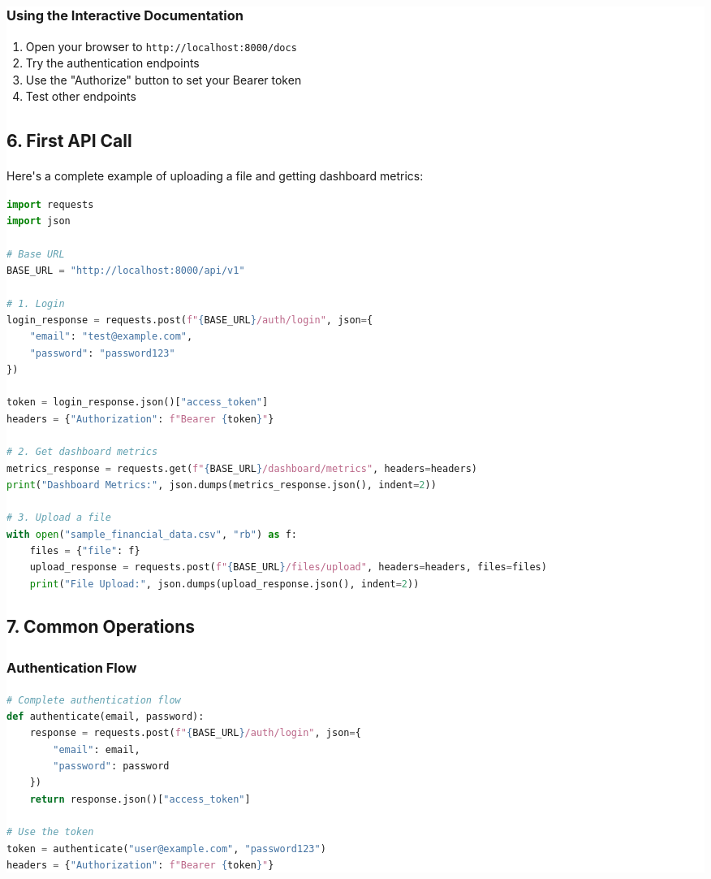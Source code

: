 ### Using the Interactive Documentation

1. Open your browser to `http://localhost:8000/docs`
2. Try the authentication endpoints
3. Use the "Authorize" button to set your Bearer token
4. Test other endpoints

## 6. First API Call

Here's a complete example of uploading a file and getting dashboard metrics:

```python
import requests
import json

# Base URL
BASE_URL = "http://localhost:8000/api/v1"

# 1. Login
login_response = requests.post(f"{BASE_URL}/auth/login", json={
    "email": "test@example.com",
    "password": "password123"
})

token = login_response.json()["access_token"]
headers = {"Authorization": f"Bearer {token}"}

# 2. Get dashboard metrics
metrics_response = requests.get(f"{BASE_URL}/dashboard/metrics", headers=headers)
print("Dashboard Metrics:", json.dumps(metrics_response.json(), indent=2))

# 3. Upload a file
with open("sample_financial_data.csv", "rb") as f:
    files = {"file": f}
    upload_response = requests.post(f"{BASE_URL}/files/upload", headers=headers, files=files)
    print("File Upload:", json.dumps(upload_response.json(), indent=2))
```

## 7. Common Operations

### Authentication Flow

```python
# Complete authentication flow
def authenticate(email, password):
    response = requests.post(f"{BASE_URL}/auth/login", json={
        "email": email,
        "password": password
    })
    return response.json()["access_token"]

# Use the token
token = authenticate("user@example.com", "password123")
headers = {"Authorization": f"Bearer {token}"}
```
